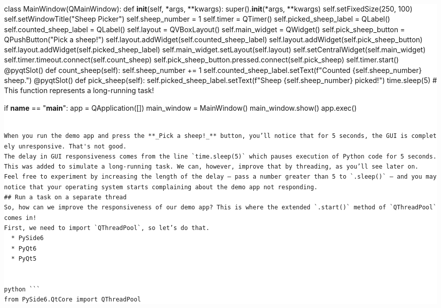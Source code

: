class MainWindow(QMainWindow):
  def __init__(self, *args, **kwargs):
    super().__init__(*args, **kwargs)
    self.setFixedSize(250, 100)
    self.setWindowTitle("Sheep Picker")
    self.sheep_number = 1
    self.timer = QTimer()
    self.picked_sheep_label = QLabel()
    self.counted_sheep_label = QLabel()
    self.layout = QVBoxLayout()
    self.main_widget = QWidget()
    self.pick_sheep_button = QPushButton("Pick a sheep!")
    self.layout.addWidget(self.counted_sheep_label)
    self.layout.addWidget(self.pick_sheep_button)
    self.layout.addWidget(self.picked_sheep_label)
    self.main_widget.setLayout(self.layout)
    self.setCentralWidget(self.main_widget)
    self.timer.timeout.connect(self.count_sheep)
    self.pick_sheep_button.pressed.connect(self.pick_sheep)
    self.timer.start()
  @pyqtSlot()
  def count_sheep(self):
    self.sheep_number += 1
    self.counted_sheep_label.setText(f"Counted {self.sheep_number} sheep.")
  @pyqtSlot()
  def pick_sheep(self):
    self.picked_sheep_label.setText(f"Sheep {self.sheep_number} picked!")
    time.sleep(5) # This function represents a long-running task!

if __name__ == "__main__":
  app = QApplication([])
  main_window = MainWindow()
  main_window.show()
  app.exec()

```

When you run the demo app and press the **_Pick a sheep!_** button, you’ll notice that for 5 seconds, the GUI is completely unresponsive. That's not good.
The delay in GUI responsiveness comes from the line `time.sleep(5)` which pauses execution of Python code for 5 seconds. This was added to simulate a long-running task. We can, however, improve that by threading, as you’ll see later on.
Feel free to experiment by increasing the length of the delay – pass a number greater than 5 to `.sleep()` – and you may notice that your operating system starts complaining about the demo app not responding.
## Run a task on a separate thread
So, how can we improve the responsiveness of our demo app? This is where the extended `.start()` method of `QThreadPool` comes in!
First, we need to import `QThreadPool`, so let’s do that.
  * PySide6
  * PyQt6
  * PyQt5


python ```
from PySide6.QtCore import QThreadPool

```
